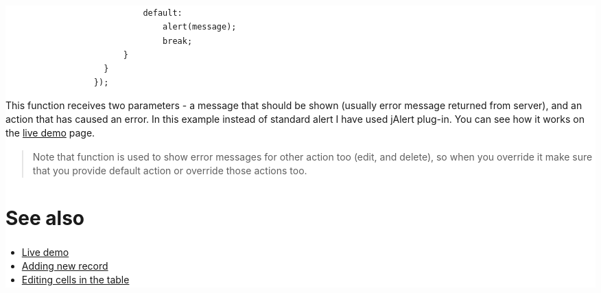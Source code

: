 ```
                            default:
                                alert(message);
                                break;
                        }
                    }
                  });

```
This function receives two parameters - a message that should be shown (usually error message returned from server), and an action that has caused an error. In this example instead of standard alert I have used jAlert plug-in. You can see how it works on the [live demo](http://jquery-datatables-editable.googlecode.com/svn/trunk/custom-messages.html) page.

> Note that function is used to show error messages for other action too (edit, and delete), so when you override it make sure that you provide default action or override those actions too.

# See also #
  * [Live demo](http://jquery-datatables-editable.googlecode.com/svn/trunk/index.html)
  * [Adding new record](AddingNewRecords.md)
  * [Editing cells in the table](EditCell.md)